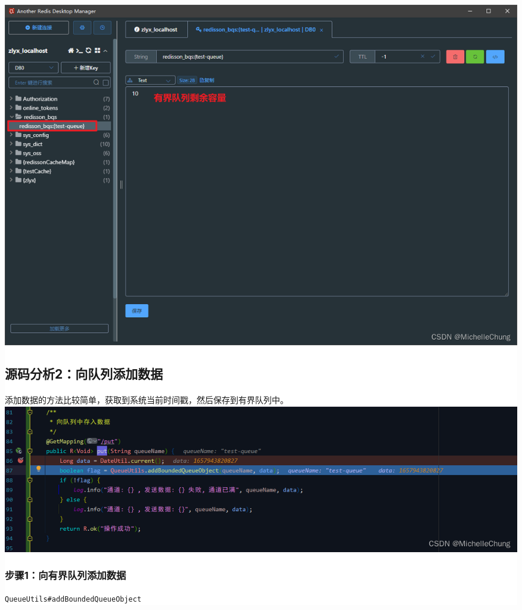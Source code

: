![在这里插入图片描述](img06/bb6d8f5d209a47229261d1c90172c8ab.png)

## 源码分析2：向队列添加数据
添加数据的方法比较简单，获取到系统当前时间戳，然后保存到有界队列中。<br>
![在这里插入图片描述](img06/4a8fac3c2a144aa5a4070886d460563e.png)
### 步骤1：向有界队列添加数据
`QueueUtils#addBoundedQueueObject`<br>